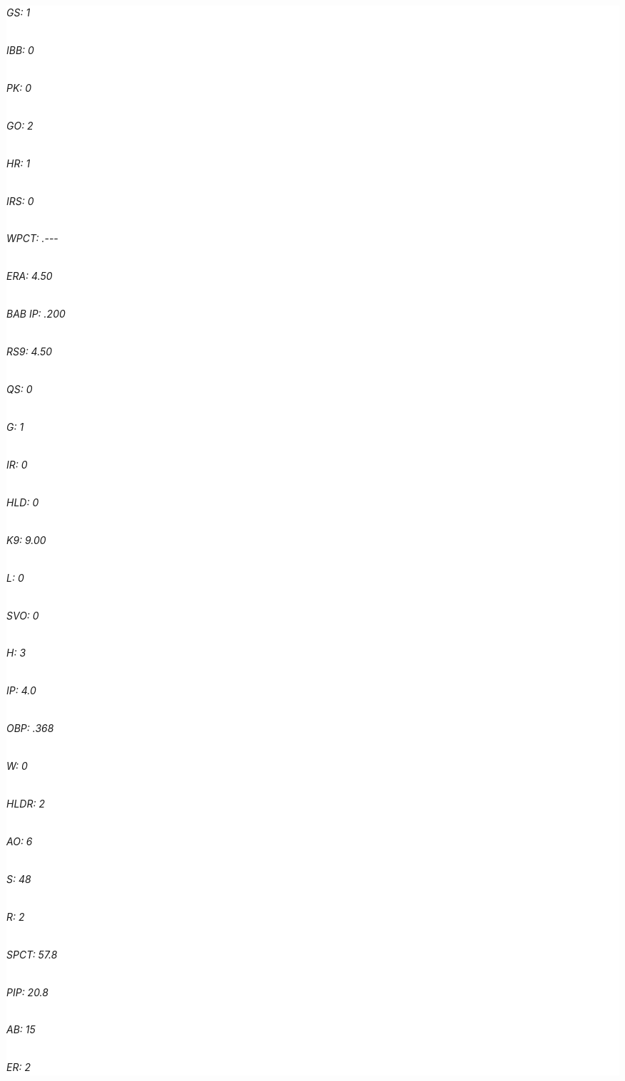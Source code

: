 ###### GS: 1
###### IBB: 0
###### PK: 0
###### GO: 2
###### HR: 1
###### IRS: 0
###### WPCT: .---
###### ERA: 4.50
###### BAB IP: .200
###### RS9: 4.50
###### QS: 0
###### G: 1
###### IR: 0
###### HLD: 0
###### K9: 9.00
###### L: 0
###### SVO: 0
###### H: 3
###### IP: 4.0
###### OBP: .368
###### W: 0
###### HLDR: 2
###### AO: 6
###### S: 48
###### R: 2
###### SPCT: 57.8
###### PIP: 20.8
###### AB: 15
###### ER: 2